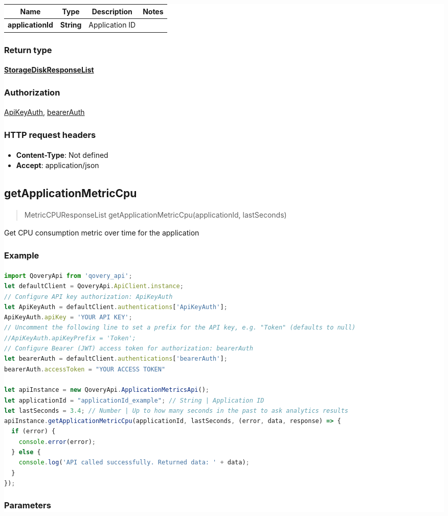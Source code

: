 
Name | Type | Description  | Notes
------------- | ------------- | ------------- | -------------
 **applicationId** | **String**| Application ID | 

### Return type

[**StorageDiskResponseList**](StorageDiskResponseList.md)

### Authorization

[ApiKeyAuth](../README.md#ApiKeyAuth), [bearerAuth](../README.md#bearerAuth)

### HTTP request headers

- **Content-Type**: Not defined
- **Accept**: application/json


## getApplicationMetricCpu

> MetricCPUResponseList getApplicationMetricCpu(applicationId, lastSeconds)

Get CPU consumption metric over time for the application

### Example

```javascript
import QoveryApi from 'qovery_api';
let defaultClient = QoveryApi.ApiClient.instance;
// Configure API key authorization: ApiKeyAuth
let ApiKeyAuth = defaultClient.authentications['ApiKeyAuth'];
ApiKeyAuth.apiKey = 'YOUR API KEY';
// Uncomment the following line to set a prefix for the API key, e.g. "Token" (defaults to null)
//ApiKeyAuth.apiKeyPrefix = 'Token';
// Configure Bearer (JWT) access token for authorization: bearerAuth
let bearerAuth = defaultClient.authentications['bearerAuth'];
bearerAuth.accessToken = "YOUR ACCESS TOKEN"

let apiInstance = new QoveryApi.ApplicationMetricsApi();
let applicationId = "applicationId_example"; // String | Application ID
let lastSeconds = 3.4; // Number | Up to how many seconds in the past to ask analytics results
apiInstance.getApplicationMetricCpu(applicationId, lastSeconds, (error, data, response) => {
  if (error) {
    console.error(error);
  } else {
    console.log('API called successfully. Returned data: ' + data);
  }
});
```

### Parameters

